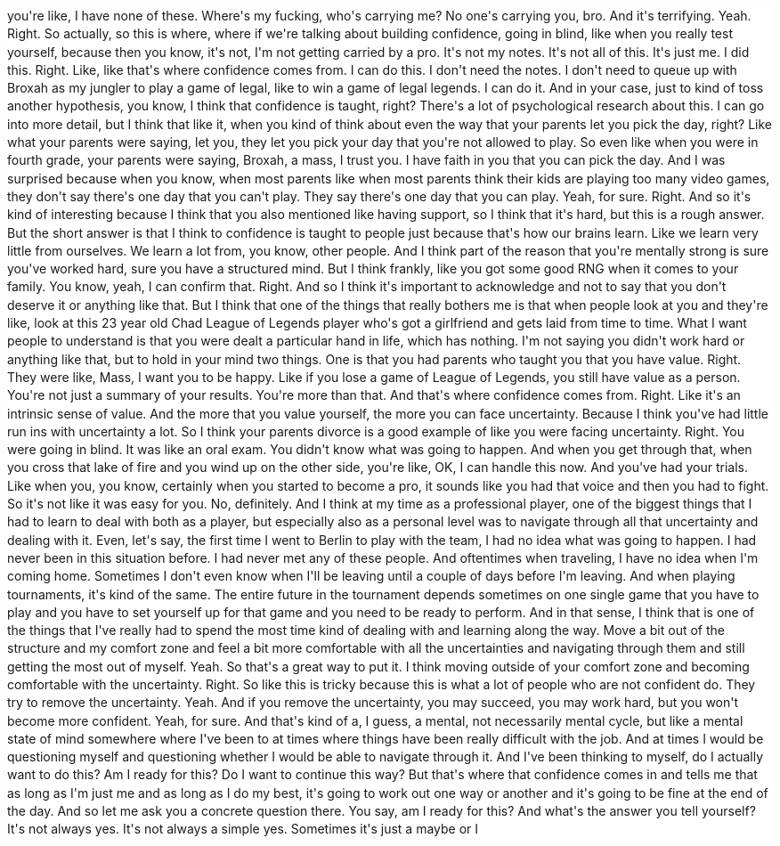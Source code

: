 you're like, I have none of these. Where's my fucking, who's carrying me? No one's carrying you, bro. And it's terrifying. Yeah. Right. So actually, so this is where, where if we're talking about building confidence, going in blind, like when you really test yourself, because then you know, it's not, I'm not getting carried by a pro. It's not my notes. It's not all of this. It's just me. I did this. Right. Like, like that's where confidence comes from. I can do this. I don't need the notes. I don't need to queue up with Broxah as my jungler to play a game of legal, like to win a game of legal legends. I can do it. And in your case, just to kind of toss another hypothesis, you know, I think that confidence is taught, right? There's a lot of psychological research about this. I can go into more detail, but I think that like it, when you kind of think about even the way that your parents let you pick the day, right? Like what your parents were saying, let you, they let you pick your day that you're not allowed to play. So even like when you were in fourth grade, your parents were saying, Broxah, a mass, I trust you. I have faith in you that you can pick the day. And I was surprised because when you know, when most parents like when most parents think their kids are playing too many video games, they don't say there's one day that you can't play. They say there's one day that you can play. Yeah, for sure. Right. And so it's kind of interesting because I think that you also mentioned like having support, so I think that it's hard, but this is a rough answer. But the short answer is that I think to confidence is taught to people just because that's how our brains learn. Like we learn very little from ourselves. We learn a lot from, you know, other people. And I think part of the reason that you're mentally strong is sure you've worked hard, sure you have a structured mind. But I think frankly, like you got some good RNG when it comes to your family. You know, yeah, I can confirm that. Right. And so I think it's important to acknowledge and not to say that you don't deserve it or anything like that. But I think that one of the things that really bothers me is that when people look at you and they're like, look at this 23 year old Chad League of Legends player who's got a girlfriend and gets laid from time to time. What I want people to understand is that you were dealt a particular hand in life, which has nothing. I'm not saying you didn't work hard or anything like that, but to hold in your mind two things. One is that you had parents who taught you that you have value. Right. They were like, Mass, I want you to be happy. Like if you lose a game of League of Legends, you still have value as a person. You're not just a summary of your results. You're more than that. And that's where confidence comes from. Right. Like it's an intrinsic sense of value. And the more that you value yourself, the more you can face uncertainty. Because I think you've had little run ins with uncertainty a lot. So I think your parents divorce is a good example of like you were facing uncertainty. Right. You were going in blind. It was like an oral exam. You didn't know what was going to happen. And when you get through that, when you cross that lake of fire and you wind up on the other side, you're like, OK, I can handle this now. And you've had your trials. Like when you, you know, certainly when you started to become a pro, it sounds like you had that voice and then you had to fight. So it's not like it was easy for you. No, definitely. And I think at my time as a professional player, one of the biggest things that I had to learn to deal with both as a player, but especially also as a personal level was to navigate through all that uncertainty and dealing with it. Even, let's say, the first time I went to Berlin to play with the team, I had no idea what was going to happen. I had never been in this situation before. I had never met any of these people. And oftentimes when traveling, I have no idea when I'm coming home. Sometimes I don't even know when I'll be leaving until a couple of days before I'm leaving. And when playing tournaments, it's kind of the same. The entire future in the tournament depends sometimes on one single game that you have to play and you have to set yourself up for that game and you need to be ready to perform. And in that sense, I think that is one of the things that I've really had to spend the most time kind of dealing with and learning along the way. Move a bit out of the structure and my comfort zone and feel a bit more comfortable with all the uncertainties and navigating through them and still getting the most out of myself. Yeah. So that's a great way to put it. I think moving outside of your comfort zone and becoming comfortable with the uncertainty. Right. So like this is tricky because this is what a lot of people who are not confident do. They try to remove the uncertainty. Yeah. And if you remove the uncertainty, you may succeed, you may work hard, but you won't become more confident. Yeah, for sure. And that's kind of a, I guess, a mental, not necessarily mental cycle, but like a mental state of mind somewhere where I've been to at times where things have been really difficult with the job. And at times I would be questioning myself and questioning whether I would be able to navigate through it. And I've been thinking to myself, do I actually want to do this? Am I ready for this? Do I want to continue this way? But that's where that confidence comes in and tells me that as long as I'm just me and as long as I do my best, it's going to work out one way or another and it's going to be fine at the end of the day. And so let me ask you a concrete question there. You say, am I ready for this? And what's the answer you tell yourself? It's not always yes. It's not always a simple yes. Sometimes it's just a maybe or I